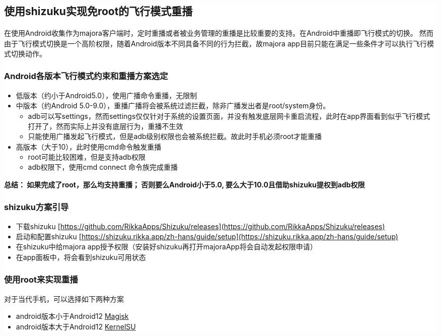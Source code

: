 ## 使用shizuku实现免root的飞行模式重播

在使用Android收集作为majora客户端时，定时重播或者被业务管理的重播是比较重要的支持。在Android中重播即飞行模式的切换。
然而由于飞行模式切换是一个高阶权限，随着Android版本不同具备不同的行为拦截，故majora app目前只能在满足一些条件才可以执行飞行模式切换动作。

### Android各版本飞行模式约束和重播方案选定
* 低版本（约小于Android5.0），使用广播命令重播，无限制
* 中版本（约Android 5.0-9.0），重播广播将会被系统过滤拦截，除非广播发出者是root/system身份。
    * adb可以写settings，然而settings仅仅针对于系统的设置页面，并没有触发底层网卡重启流程，此时在app界面看到似乎飞行模式打开了，然而实际上并没有底层行为，重播不生效
    * 只能使用广播发起飞行模式，但是adb级别权限也会被系统拦截。故此时手机必须root才能重播
* 高版本（大于10），此时使用cmd命令触发重播
    * root可能比较困难，但是支持adb权限
    * adb权限下，使用cmd connect 命令族完成重播

**总结： 如果完成了root，那么均支持重播； 否则要么Android小于5.0, 要么大于10.0且借助shizuku提权到adb权限**

### shizuku方案引导

- 下载shizuku [https://github.com/RikkaApps/Shizuku/releases](https://github.com/RikkaApps/Shizuku/releases)
- 启动和配置shizuku [https://shizuku.rikka.app/zh-hans/guide/setup](https://shizuku.rikka.app/zh-hans/guide/setup)
- 在shizuku中给majora app授予权限（安装好shizuku再打开majoraApp将会自动发起权限申请）
- 在app面板中，将会看到shizuku可用状态

### 使用root来实现重播
对于当代手机，可以选择如下两种方案

- android版本小于Android12 [Magisk](https://github.com/topjohnwu/Magisk)
- android版本大于Android12 [KernelSU](https://github.com/tiann/KernelSU)